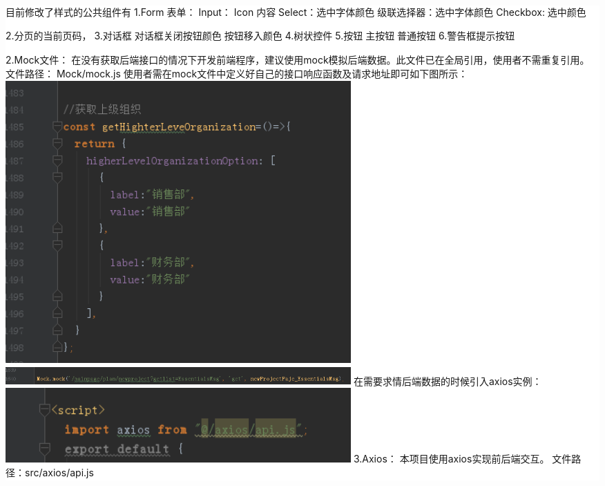 目前修改了样式的公共组件有
1.Form 表单：
	Input：
		Icon
		内容
		Select：选中字体颜色
		级联选择器：选中字体颜色
		Checkbox: 选中颜色

2.分页的当前页码，
3.对话框
	对话框关闭按钮颜色
	按钮移入颜色
4.树状控件
5.按钮
	主按钮
	普通按钮
6.警告框提示按钮

2.Mock文件：
在没有获取后端接口的情况下开发前端程序，建议使用mock模拟后端数据。此文件已在全局引用，使用者不需重复引用。
文件路径：
Mock/mock.js
使用者需在mock文件中定义好自己的接口响应函数及请求地址即可如下图所示：
<img src="./static/images/readmeimg/5.png" width="500">
<img src="./static/images/readmeimg/6.png" width="500">
在需要求情后端数据的时候引入axios实例：
<img src="./static/images/readmeimg/7.png" width="500">
3.Axios：
本项目使用axios实现前后端交互。
文件路径：src/axios/api.js